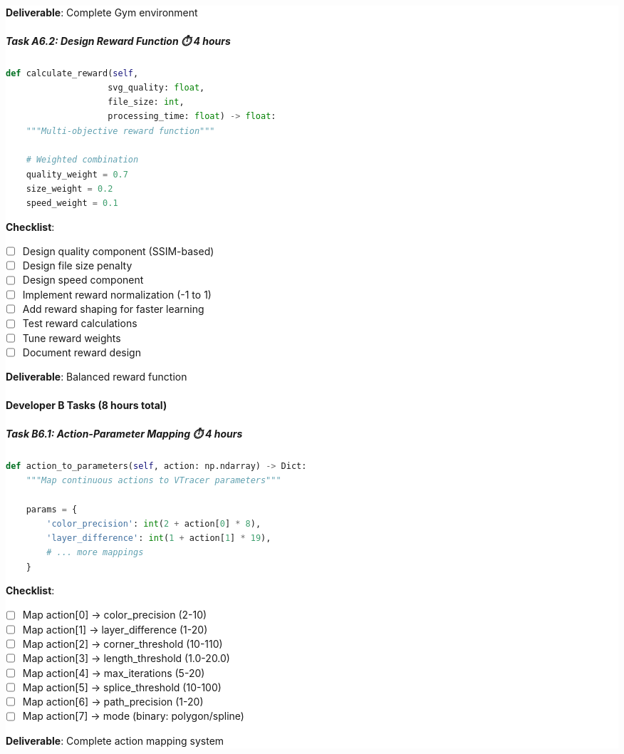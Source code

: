 **Deliverable**: Complete Gym environment

##### **Task A6.2: Design Reward Function** ⏱️ 4 hours

```python
def calculate_reward(self,
                    svg_quality: float,
                    file_size: int,
                    processing_time: float) -> float:
    """Multi-objective reward function"""

    # Weighted combination
    quality_weight = 0.7
    size_weight = 0.2
    speed_weight = 0.1
```

**Checklist**:
- [ ] Design quality component (SSIM-based)
- [ ] Design file size penalty
- [ ] Design speed component
- [ ] Implement reward normalization (-1 to 1)
- [ ] Add reward shaping for faster learning
- [ ] Test reward calculations
- [ ] Tune reward weights
- [ ] Document reward design

**Deliverable**: Balanced reward function

#### **Developer B Tasks** (8 hours total)

##### **Task B6.1: Action-Parameter Mapping** ⏱️ 4 hours

```python
def action_to_parameters(self, action: np.ndarray) -> Dict:
    """Map continuous actions to VTracer parameters"""

    params = {
        'color_precision': int(2 + action[0] * 8),
        'layer_difference': int(1 + action[1] * 19),
        # ... more mappings
    }
```

**Checklist**:
- [ ] Map action[0] → color_precision (2-10)
- [ ] Map action[1] → layer_difference (1-20)
- [ ] Map action[2] → corner_threshold (10-110)
- [ ] Map action[3] → length_threshold (1.0-20.0)
- [ ] Map action[4] → max_iterations (5-20)
- [ ] Map action[5] → splice_threshold (10-100)
- [ ] Map action[6] → path_precision (1-20)
- [ ] Map action[7] → mode (binary: polygon/spline)

**Deliverable**: Complete action mapping system
